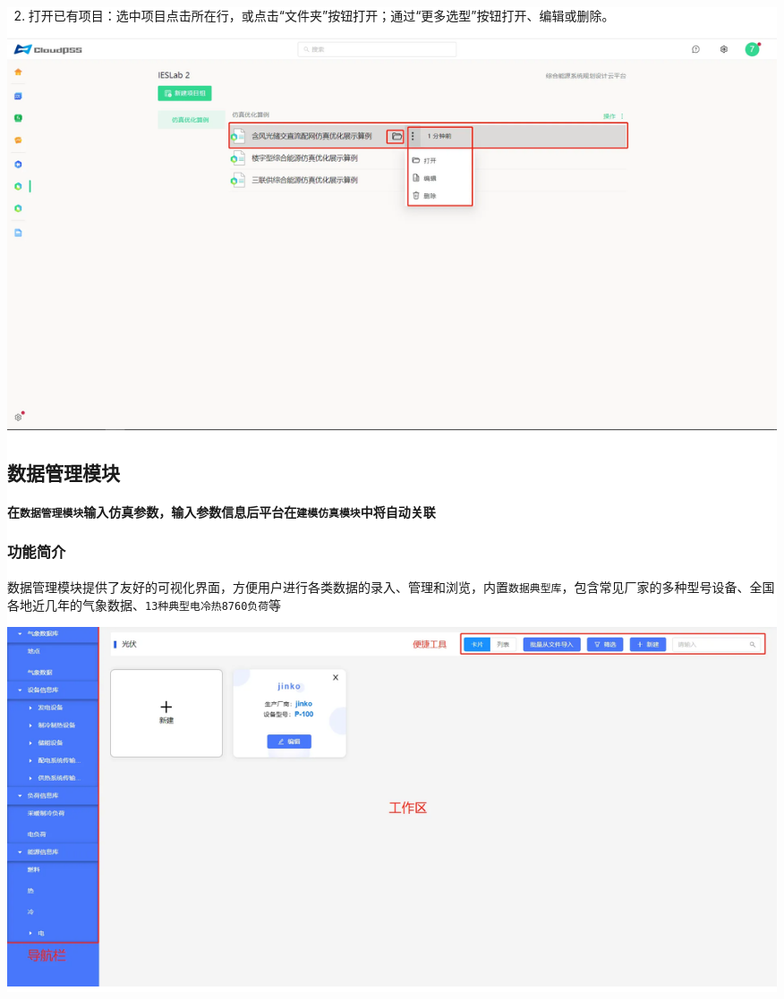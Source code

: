 
2. 打开已有项目：选中项目点击所在行，或点击“文件夹”按钮打开；通过“更多选型”按钮打开、编辑或删除。
   
![打开](./image007.png "打开")


## 数据管理模块

**在`数据管理模块`输入仿真参数，输入参数信息后平台在`建模仿真模块`中将自动关联**

### 功能简介

数据管理模块提供了友好的可视化界面，方便用户进行各类数据的录入、管理和浏览，内置`数据典型库`，包含常见厂家的多种型号设备、全国各地近几年的气象数据、`13种典型电冷热8760负荷`等

![工作区](./image009.png "工作区")

